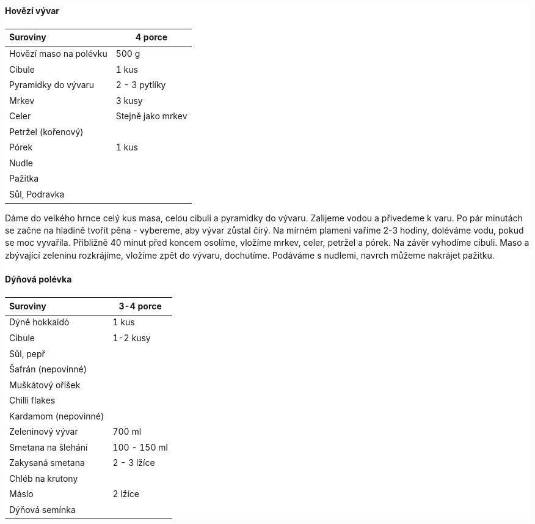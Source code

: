 

#### Hovězí vývar

| Suroviny               | 4 porce           |
| :--------------------- | ----------------- |
| Hovězí maso na polévku | 500 g             |
| Cibule                 | 1 kus             |
| Pyramidky do vývaru    | 2 - 3 pytlíky     |
| Mrkev                  | 3 kusy            |
| Celer                  | Stejně jako mrkev |
| Petržel (kořenový)     |                   |
| Pórek                  | 1 kus             |
| Nudle                  |                   |
| Pažitka                |                   |
| Sůl, Podravka          |                   |

Dáme do velkého hrnce celý kus masa, celou cibuli a pyramidky do vývaru. Zalijeme vodou a přivedeme k varu. Po pár minutách se začne na hladině tvořit pěna - vybereme, aby vývar zůstal čirý. Na mírném plameni vaříme 2-3 hodiny, doléváme vodu, pokud se moc vyvařila. Přibližně 40 minut před koncem osolíme, vložíme mrkev, celer, petržel a pórek. Na závěr vyhodíme cibuli. Maso a zbývající zeleninu rozkrájíme, vložíme zpět do vývaru, dochutíme. Podáváme s nudlemi, navrch můžeme nakrájet pažitku.



#### Dýňová polévka

| Suroviny             | 3-4 porce    |
| :------------------- | ------------ |
| Dýně hokkaidó        | 1 kus        |
| Cibule               | 1-2 kusy     |
| Sůl, pepř            |              |
| Šafrán (nepovinné)   |              |
| Muškátový oříšek     |              |
| Chilli flakes        |              |
| Kardamom (nepovinné) |              |
| Zeleninový vývar     | 700 ml       |
| Smetana na šlehání   | 100 - 150 ml |
| Zakysaná smetana     | 2 - 3 lžíce  |
| Chléb na krutony     |              |
| Máslo                | 2 lžíce      |
| Dýňová semínka       |              |
